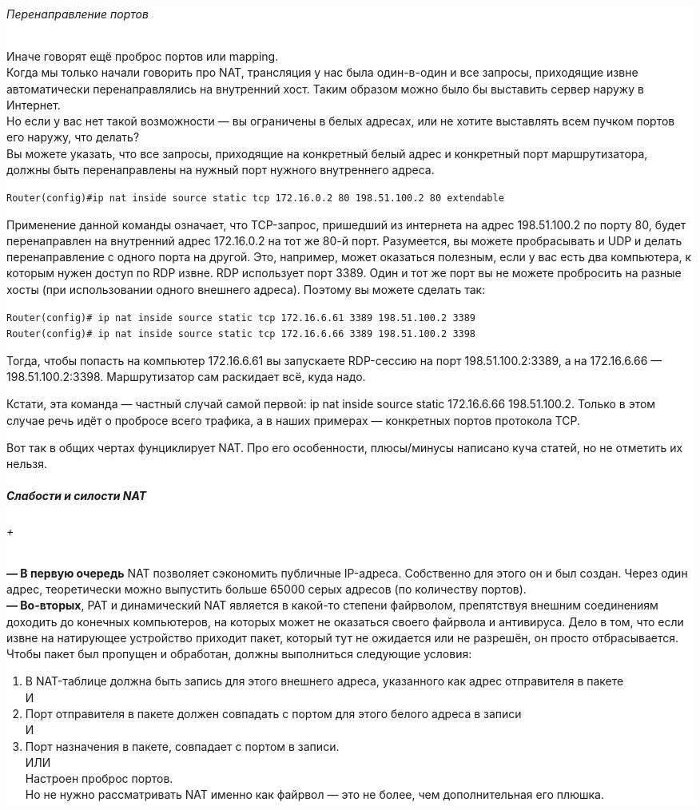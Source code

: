 ###### Перенаправление портов

Иначе говорят ещё проброс портов или mapping.  
Когда мы только начали говорить про NAT, трансляция у нас была один-в-один и все запросы, приходящие извне автоматически перенаправлялись на внутренний хост. Таким образом можно было бы выставить сервер наружу в Интернет.  
Но если у вас нет такой возможности — вы ограничены в белых адресах, или не хотите выставлять всем пучком портов его наружу, что делать?  
Вы можете указать, что все запросы, приходящие на конкретный белый адрес и конкретный порт маршрутизатора, должны быть перенаправлены на нужный порт нужного внутреннего адреса.  

    Router(config)#ip nat inside source static tcp 172.16.0.2 80 198.51.100.2 80 extendable

Применение данной команды означает, что TCP-запрос, пришедший из интернета на адрес 198.51.100.2 по порту 80, будет перенаправлен на внутренний адрес 172.16.0.2 на тот же 80-й порт. Разумеется, вы можете пробрасывать и UDP и делать перенаправление с одного порта на другой. Это, например, может оказаться полезным, если у вас есть два компьютера, к которым нужен доступ по RDP извне. RDP использует порт 3389\. Один и тот же порт вы не можете пробросить на разные хосты (при использовании одного внешнего адреса). Поэтому вы можете сделать так:  

    Router(config)# ip nat inside source static tcp 172.16.6.61 3389 198.51.100.2 3389 
    Router(config)# ip nat inside source static tcp 172.16.6.66 3389 198.51.100.2 3398 

Тогда, чтобы попасть на компьютер 172.16.6.61 вы запускаете RDP-сессию на порт 198.51.100.2:3389, а на 172.16.6.66 — 198.51.100.2:3398\. Маршрутизатор сам раскидает всё, куда надо.  

Кстати, эта команда — частный случай самой первой: ip nat inside source static 172.16.6.66 198.51.100.2\. Только в этом случае речь идёт о пробросе всего трафика, а в наших примерах — конкретных портов протокола TCP.  

Вот так в общих чертах фунциклирует NAT. Про его особенности, плюсы/минусы написано куча статей, но не отметить их нельзя.  

##### Слабости и силости NAT

###### +

**— В первую очередь** NAT позволяет сэкономить публичные IP-адреса. Собственно для этого он и был создан. Через один адрес, теоретически можно выпустить больше 65000 серых адресов (по количеству портов).  
**— Во-вторых**, PAT и динамический NAT является в какой-то степени файрволом, препятствуя внешним соединениям доходить до конечных компьютеров, на которых может не оказаться своего файрвола и антивируса. Дело в том, что если извне на натирующее устройство приходит пакет, который тут не ожидается или не разрешён, он просто отбрасывается.  
Чтобы пакет был пропущен и обработан, должны выполниться следующие условия:  
1) В NAT-таблице должна быть запись для этого внешнего адреса, указанного как адрес отправителя в пакете  
И  
2) Порт отправителя в пакете должен совпадать с портом для этого белого адреса в записи  
И  
3) Порт назначения в пакете, совпадает с портом в записи.  
ИЛИ  
Настроен проброс портов.  
Но не нужно рассматривать NAT именно как файрвол — это не более, чем дополнительная его плюшка.  
